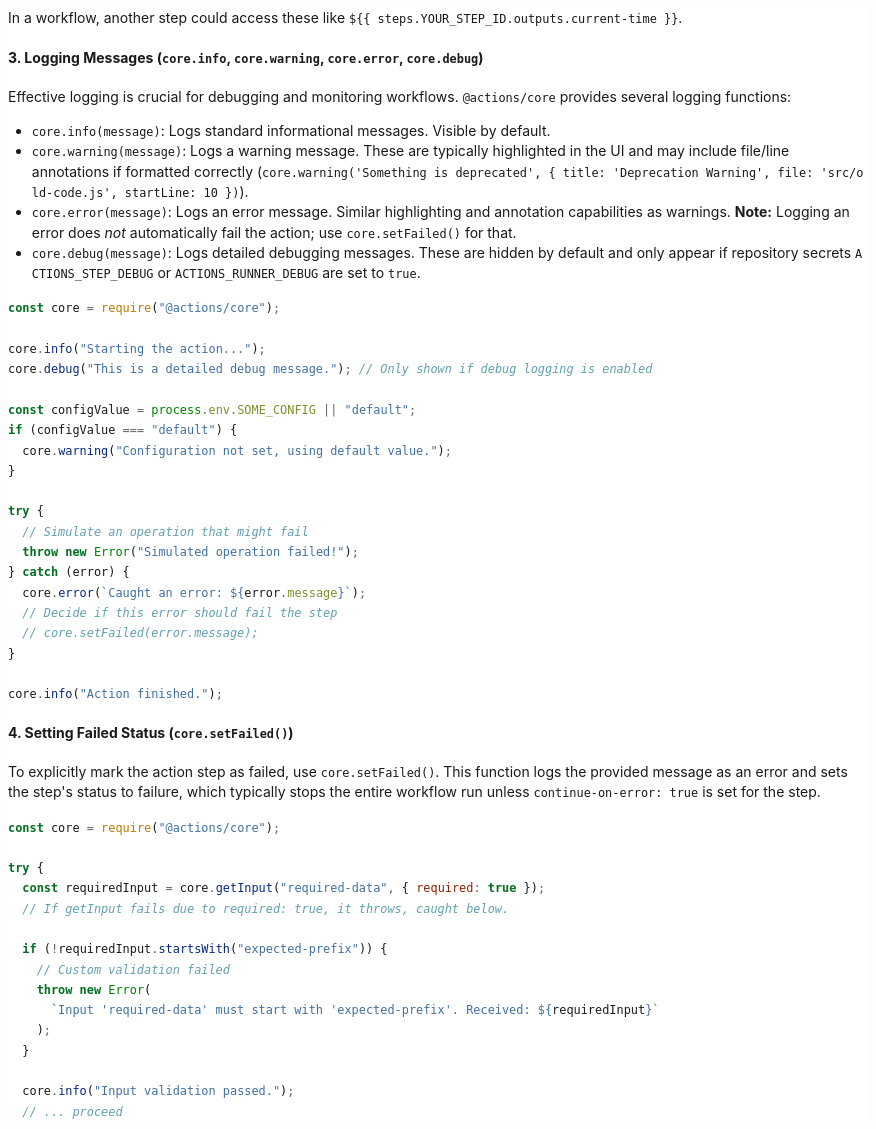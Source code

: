 ```javascript
```

In a workflow, another step could access these like `${{ steps.YOUR_STEP_ID.outputs.current-time }}`.

#### 3. Logging Messages (`core.info`, `core.warning`, `core.error`, `core.debug`)

Effective logging is crucial for debugging and monitoring workflows. `@actions/core` provides several logging functions:

- `core.info(message)`: Logs standard informational messages. Visible by default.
- `core.warning(message)`: Logs a warning message. These are typically highlighted in the UI and may include file/line annotations if formatted correctly (`core.warning('Something is deprecated', { title: 'Deprecation Warning', file: 'src/old-code.js', startLine: 10 })`).
- `core.error(message)`: Logs an error message. Similar highlighting and annotation capabilities as warnings. **Note:** Logging an error does _not_ automatically fail the action; use `core.setFailed()` for that.
- `core.debug(message)`: Logs detailed debugging messages. These are hidden by default and only appear if repository secrets `ACTIONS_STEP_DEBUG` or `ACTIONS_RUNNER_DEBUG` are set to `true`.

```javascript
const core = require("@actions/core");

core.info("Starting the action...");
core.debug("This is a detailed debug message."); // Only shown if debug logging is enabled

const configValue = process.env.SOME_CONFIG || "default";
if (configValue === "default") {
  core.warning("Configuration not set, using default value.");
}

try {
  // Simulate an operation that might fail
  throw new Error("Simulated operation failed!");
} catch (error) {
  core.error(`Caught an error: ${error.message}`);
  // Decide if this error should fail the step
  // core.setFailed(error.message);
}

core.info("Action finished.");
```

#### 4. Setting Failed Status (`core.setFailed()`)

To explicitly mark the action step as failed, use `core.setFailed()`. This function logs the provided message as an error and sets the step's status to failure, which typically stops the entire workflow run unless `continue-on-error: true` is set for the step.

```javascript
const core = require("@actions/core");

try {
  const requiredInput = core.getInput("required-data", { required: true });
  // If getInput fails due to required: true, it throws, caught below.

  if (!requiredInput.startsWith("expected-prefix")) {
    // Custom validation failed
    throw new Error(
      `Input 'required-data' must start with 'expected-prefix'. Received: ${requiredInput}`
    );
  }

  core.info("Input validation passed.");
  // ... proceed
```